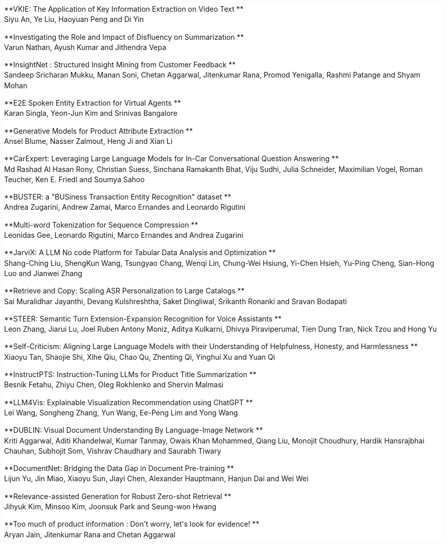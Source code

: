 **VKIE: The Application of Key Information Extraction on Video Text ** <br/>Siyu An, Ye Liu, Haoyuan Peng and Di Yin

**Investigating the Role and Impact of Disfluency on Summarization ** <br/>Varun Nathan, Ayush Kumar and Jithendra Vepa

**InsightNet : Structured Insight Mining from Customer Feedback ** <br/>Sandeep Sricharan Mukku, Manan Soni, Chetan Aggarwal, Jitenkumar Rana, Promod Yenigalla, Rashmi Patange and Shyam Mohan

**E2E Spoken Entity Extraction for Virtual Agents ** <br/>Karan Singla, Yeon-Jun Kim and Srinivas Bangalore

**Generative Models for Product Attribute Extraction ** <br/>Ansel Blume, Nasser Zalmout, Heng Ji and Xian Li

**CarExpert: Leveraging Large Language Models for In-Car Conversational Question Answering ** <br/>Md Rashad Al Hasan Rony, Christian Suess, Sinchana Ramakanth Bhat, Viju Sudhi, Julia Schneider, Maximilian Vogel, Roman Teucher, Ken E. Friedl and Soumya Sahoo

**BUSTER: a "BUSiness Transaction Entity Recognition" dataset ** <br/>Andrea Zugarini, Andrew Zamai, Marco Ernandes and Leonardo Rigutini

**Multi-word Tokenization for Sequence Compression ** <br/>Leonidas Gee, Leonardo Rigutini, Marco Ernandes and Andrea Zugarini

**JarviX: A LLM No code Platform for Tabular Data Analysis and Optimization ** <br/>Shang-Ching Liu, ShengKun Wang, Tsungyao Chang, Wenqi Lin, Chung-Wei Hsiung, Yi-Chen Hsieh, Yu-Ping Cheng, Sian-Hong Luo and Jianwei Zhang

**Retrieve and Copy: Scaling ASR Personalization to Large Catalogs ** <br/>Sai Muralidhar Jayanthi, Devang Kulshreshtha, Saket Dingliwal, Srikanth Ronanki and Sravan Bodapati

**STEER: Semantic Turn Extension-Expansion Recognition for Voice Assistants ** <br/>Leon Zhang, Jiarui Lu, Joel Ruben Antony Moniz, Aditya Kulkarni, Dhivya Piraviperumal, Tien Dung Tran, Nick Tzou and Hong Yu

**Self-Criticism: Aligning Large Language Models with their Understanding of Helpfulness, Honesty, and Harmlessness ** <br/>Xiaoyu Tan, Shaojie Shi, Xihe Qiu, Chao Qu, Zhenting Qi, Yinghui Xu and Yuan Qi

**InstructPTS: Instruction-Tuning LLMs for Product Title Summarization ** <br/>Besnik Fetahu, Zhiyu Chen, Oleg Rokhlenko and Shervin Malmasi

**LLM4Vis: Explainable Visualization Recommendation using ChatGPT ** <br/>Lei Wang, Songheng Zhang, Yun Wang, Ee-Peng Lim and Yong Wang

**DUBLIN: Visual Document Understanding By Language-Image Network ** <br/>Kriti Aggarwal, Aditi Khandelwal, Kumar Tanmay, Owais Khan Mohammed, Qiang Liu, Monojit Choudhury, Hardik Hansrajbhai Chauhan, Subhojit Som, Vishrav Chaudhary and Saurabh Tiwary

**DocumentNet: Bridging the Data Gap in Document Pre-training ** <br/>Lijun Yu, Jin Miao, Xiaoyu Sun, Jiayi Chen, Alexander Hauptmann, Hanjun Dai and Wei Wei

**Relevance-assisted Generation for Robust Zero-shot Retrieval ** <br/>Jihyuk Kim, Minsoo Kim, Joonsuk Park and Seung-won Hwang

**Too much of product information : Don't worry, let's look for evidence! ** <br/>Aryan Jain, Jitenkumar Rana and Chetan Aggarwal
